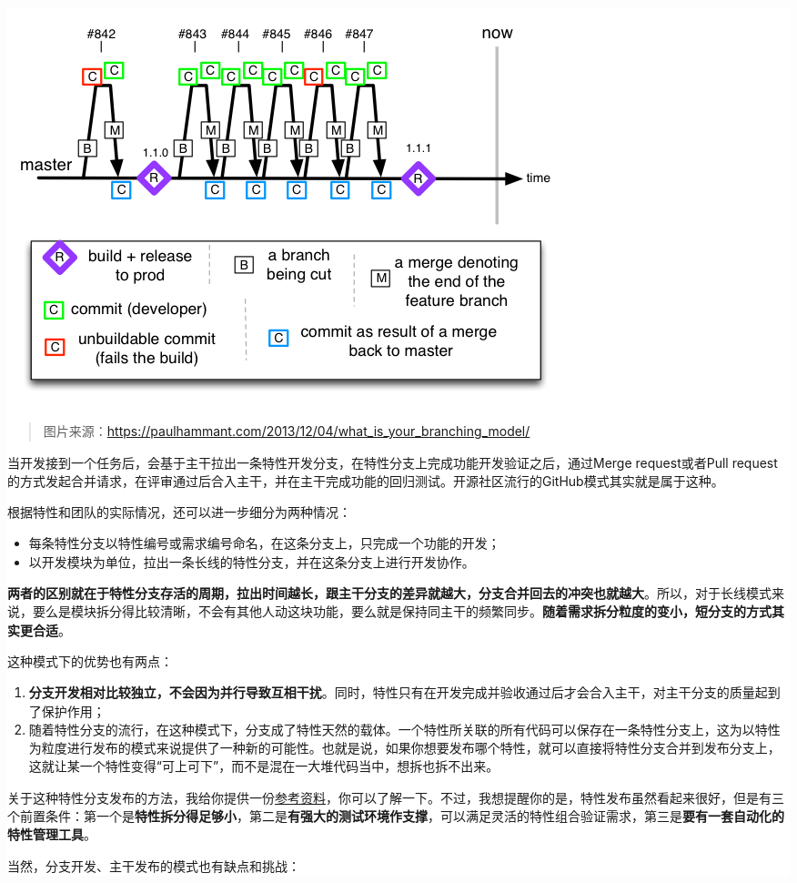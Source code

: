 <p><img src="assets/29231759df954608bc64494f8aee1dab.jpg" alt="" /></p>

<blockquote>
<p>图片来源：<a href="https://paulhammant.com/2013/12/04/what_is_your_branching_model/" target="_blank">https://paulhammant.com/2013/12/04/what_is_your_branching_model/</a></p>
</blockquote>

<p>当开发接到一个任务后，会基于主干拉出一条特性开发分支，在特性分支上完成功能开发验证之后，通过Merge request或者Pull request的方式发起合并请求，在评审通过后合入主干，并在主干完成功能的回归测试。开源社区流行的GitHub模式其实就是属于这种。</p>

<p>根据特性和团队的实际情况，还可以进一步细分为两种情况：</p>

<ul>
<li>每条特性分支以特性编号或需求编号命名，在这条分支上，只完成一个功能的开发；</li>
<li>以开发模块为单位，拉出一条长线的特性分支，并在这条分支上进行开发协作。</li>
</ul>

<p><strong>两者的区别就在于特性分支存活的周期，拉出时间越长，跟主干分支的差异就越大，分支合并回去的冲突也就越大</strong>。所以，对于长线模式来说，要么是模块拆分得比较清晰，不会有其他人动这块功能，要么就是保持同主干的频繁同步。<strong>随着需求拆分粒度的变小，短分支的方式其实更合适</strong>。</p>

<p>这种模式下的优势也有两点：</p>

<ol>
<li><strong>分支开发相对比较独立，不会因为并行导致互相干扰</strong>。同时，特性只有在开发完成并验收通过后才会合入主干，对主干分支的质量起到了保护作用；</li>
<li>随着特性分支的流行，在这种模式下，分支成了特性天然的载体。一个特性所关联的所有代码可以保存在一条特性分支上，这为以特性为粒度进行发布的模式来说提供了一种新的可能性。也就是说，如果你想要发布哪个特性，就可以直接将特性分支合并到发布分支上，这就让某一个特性变得“可上可下”，而不是混在一大堆代码当中，想拆也拆不出来。</li>
</ol>

<p>关于这种特性分支发布的方法，我给你提供一份<a href="https://mp.weixin.qq.com/s/JsBX3UPgZL_HUOTCIopr_A" target="_blank">参考资料</a>，你可以了解一下。不过，我想提醒你的是，特性发布虽然看起来很好，但是有三个前置条件：第一个是<strong>特性拆分得足够小</strong>，第二是<strong>有强大的测试环境作支撑</strong>，可以满足灵活的特性组合验证需求，第三是<strong>要有一套自动化的特性管理工具</strong>。</p>

<p>当然，分支开发、主干发布的模式也有缺点和挑战：</p>
